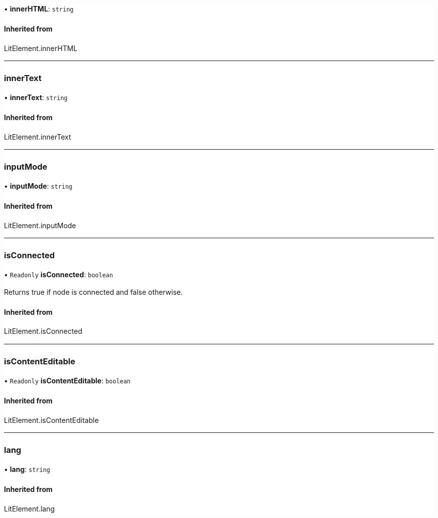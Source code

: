 • **innerHTML**: `string`

#### Inherited from

LitElement.innerHTML

___

### innerText

• **innerText**: `string`

#### Inherited from

LitElement.innerText

___

### inputMode

• **inputMode**: `string`

#### Inherited from

LitElement.inputMode

___

### isConnected

• `Readonly` **isConnected**: `boolean`

Returns true if node is connected and false otherwise.

#### Inherited from

LitElement.isConnected

___

### isContentEditable

• `Readonly` **isContentEditable**: `boolean`

#### Inherited from

LitElement.isContentEditable

___

### lang

• **lang**: `string`

#### Inherited from

LitElement.lang
